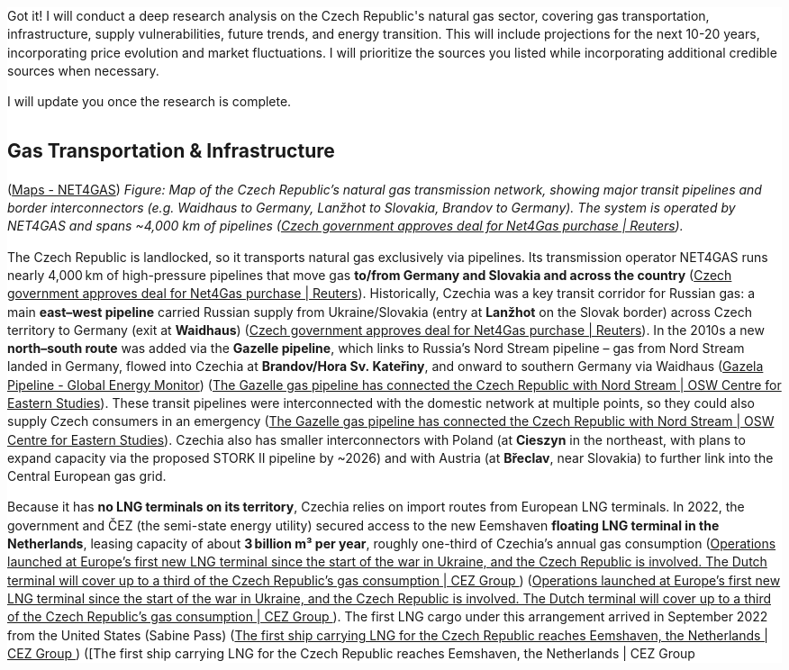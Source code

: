 Got it! I will conduct a deep research analysis on the Czech Republic's natural gas sector, covering gas transportation, infrastructure, supply vulnerabilities, future trends, and energy transition. This will include projections for the next 10-20 years, incorporating price evolution and market fluctuations. I will prioritize the sources you listed while incorporating additional credible sources when necessary.

I will update you once the research is complete.

## Gas Transportation & Infrastructure

 ([Maps - NET4GAS](https://www.net4gas.cz/en/media/downloads/photos-maps/maps.html)) *Figure: Map of the Czech Republic’s natural gas transmission network, showing major transit pipelines and border interconnectors (e.g. Waidhaus to Germany, Lanžhot to Slovakia, Brandov to Germany). The system is operated by NET4GAS and spans ~4,000 km of pipelines ([Czech government approves deal for Net4Gas purchase | Reuters](https://www.reuters.com/business/energy/czech-government-approves-deal-net4gas-purchase-2023-09-27/#:~:text=Net4Gas%20operates%20nearly%204%2C000%20km,Slovakia%20and%20for%20domestic%20consumption)).* 

The Czech Republic is landlocked, so it transports natural gas exclusively via pipelines. Its transmission operator NET4GAS runs nearly 4,000 km of high-pressure pipelines that move gas **to/from Germany and Slovakia and across the country** ([Czech government approves deal for Net4Gas purchase | Reuters](https://www.reuters.com/business/energy/czech-government-approves-deal-net4gas-purchase-2023-09-27/#:~:text=Net4Gas%20operates%20nearly%204%2C000%20km,Slovakia%20and%20for%20domestic%20consumption)). Historically, Czechia was a key transit corridor for Russian gas: a main **east–west pipeline** carried Russian supply from Ukraine/Slovakia (entry at **Lanžhot** on the Slovak border) across Czech territory to Germany (exit at **Waidhaus**) ([Czech government approves deal for Net4Gas purchase | Reuters](https://www.reuters.com/business/energy/czech-government-approves-deal-net4gas-purchase-2023-09-27/#:~:text=Before%20a%20halt%20to%20the,onwards%20through%20Slovakia%20to%20Austria)). In the 2010s a new **north–south route** was added via the **Gazelle pipeline**, which links to Russia’s Nord Stream pipeline – gas from Nord Stream landed in Germany, flowed into Czechia at **Brandov/Hora Sv. Kateřiny**, and onward to southern Germany via Waidhaus ([Gazela Pipeline - Global Energy Monitor](https://www.gem.wiki/Gazela_Pipeline#:~:text=The%20166%20kilometer%20pipeline%20began,6)) ([The Gazelle gas pipeline has connected the Czech Republic with Nord Stream | OSW Centre for Eastern Studies](https://www.osw.waw.pl/en/publikacje/analyses/2013-01-23/gazelle-gas-pipeline-has-connected-czech-republic-nord-stream#:~:text=Czech,However%2C%20a%20reversal%20of)). These transit pipelines were interconnected with the domestic network at multiple points, so they could also supply Czech consumers in an emergency ([The Gazelle gas pipeline has connected the Czech Republic with Nord Stream | OSW Centre for Eastern Studies](https://www.osw.waw.pl/en/publikacje/analyses/2013-01-23/gazelle-gas-pipeline-has-connected-czech-republic-nord-stream#:~:text=Republic,direction%20will%20also%20be%20possible)). Czechia also has smaller interconnectors with Poland (at **Cieszyn** in the northeast, with plans to expand capacity via the proposed STORK II pipeline by ~2026) and with Austria (at **Břeclav**, near Slovakia) to further link into the Central European gas grid. 

Because it has **no LNG terminals on its territory**, Czechia relies on import routes from European LNG terminals. In 2022, the government and ČEZ (the semi-state energy utility) secured access to the new Eemshaven **floating LNG terminal in the Netherlands**, leasing capacity of about **3 billion m³ per year**, roughly one-third of Czechia’s annual gas consumption ([Operations launched at Europe’s first new LNG terminal since the start of the war in Ukraine, and the Czech Republic is involved. The Dutch terminal will cover up to a third of the Czech Republic’s gas consumption | CEZ Group
](https://www.cez.cz/en/media/press-releases/operations-launched-at-europes-first-new-lng-terminal-since-the-start-of-the-war-in-ukraine-and-the-czech-republic-is-involved.-the-dutch-terminal-will-cover-up-163531#:~:text=since%20the%20start%20of%20the,the%20terminal%20operated%20by%20the)) ([Operations launched at Europe’s first new LNG terminal since the start of the war in Ukraine, and the Czech Republic is involved. The Dutch terminal will cover up to a third of the Czech Republic’s gas consumption | CEZ Group
](https://www.cez.cz/en/media/press-releases/operations-launched-at-europes-first-new-lng-terminal-since-the-start-of-the-war-in-ukraine-and-the-czech-republic-is-involved.-the-dutch-terminal-will-cover-up-163531#:~:text=as%20eight%20billion%20cubic%20metres,used%20by%20Shell%20and%20Engie)). The first LNG cargo under this arrangement arrived in September 2022 from the United States (Sabine Pass) ([The first ship carrying LNG for the Czech Republic reaches Eemshaven, the Netherlands | CEZ Group
](https://www.cez.cz/en/media/press-releases/the-first-ship-carrying-lng-for-the-czech-republic-reaches-eemshaven-the-netherlands-163773#:~:text=The%20first%20LNG%20terminal%20put,coming%20from%20the%20United%20States)) ([The first ship carrying LNG for the Czech Republic reaches Eemshaven, the Netherlands | CEZ Group